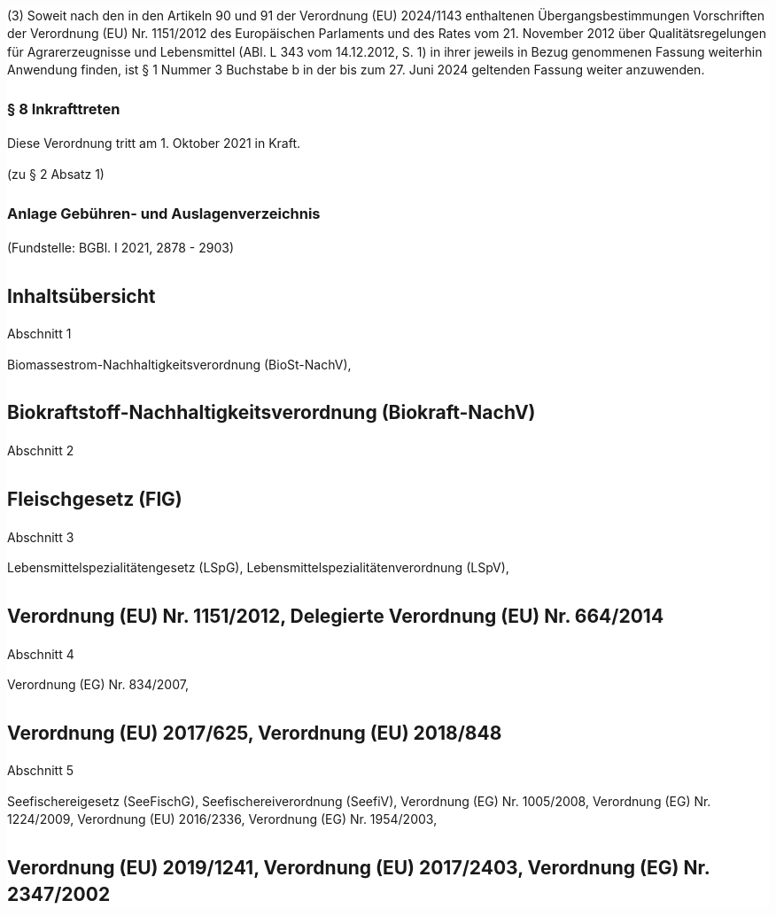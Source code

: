 (3) Soweit nach den in den Artikeln 90 und 91 der Verordnung (EU) 2024/1143 enthaltenen Übergangsbestimmungen Vorschriften der Verordnung (EU) Nr. 1151/2012 des Europäischen Parlaments und des Rates vom 21. November 2012 über Qualitätsregelungen für Agrarerzeugnisse und Lebensmittel (ABl. L 343 vom 14.12.2012, S. 1) in ihrer jeweils in Bezug genommenen Fassung weiterhin Anwendung finden, ist § 1 Nummer 3 Buchstabe b in der bis zum 27. Juni 2024 geltenden Fassung weiter anzuwenden.


### § 8 Inkrafttreten

Diese Verordnung tritt am 1. Oktober 2021 in Kraft.

(zu § 2 Absatz 1)

### Anlage Gebühren- und Auslagenverzeichnis

(Fundstelle: BGBl. I 2021, 2878 - 2903)


## Inhaltsübersicht


Abschnitt 1

Biomassestrom-Nachhaltigkeitsverordnung (BioSt-NachV),
## Biokraftstoff-Nachhaltigkeitsverordnung (Biokraft-NachV)


Abschnitt 2

## Fleischgesetz (FlG)


Abschnitt 3

Lebensmittelspezialitätengesetz (LSpG),
Lebensmittelspezialitätenverordnung (LSpV),
## Verordnung (EU) Nr. 1151/2012, Delegierte Verordnung (EU) Nr. 664/2014


Abschnitt 4

Verordnung (EG) Nr. 834/2007,
## Verordnung (EU) 2017/625, Verordnung (EU) 2018/848


Abschnitt 5

Seefischereigesetz (SeeFischG), Seefischereiverordnung (SeefiV),
Verordnung (EG) Nr. 1005/2008, Verordnung (EG) Nr. 1224/2009,
Verordnung (EU) 2016/2336, Verordnung (EG) Nr. 1954/2003,
## Verordnung (EU) 2019/1241, Verordnung (EU) 2017/2403, Verordnung (EG) Nr. 2347/2002
